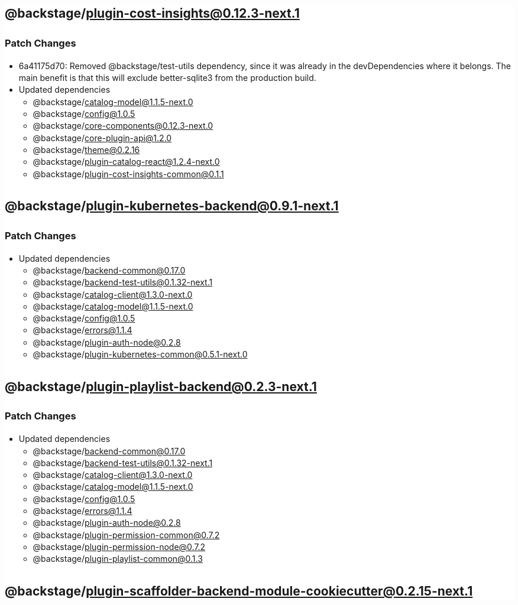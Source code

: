 ## @backstage/plugin-cost-insights@0.12.3-next.1

### Patch Changes

- 6a41175d70: Removed @backstage/test-utils dependency, since it was already in the devDependencies where it belongs. The main benefit is that this will exclude better-sqlite3 from the production build.
- Updated dependencies
  - @backstage/catalog-model@1.1.5-next.0
  - @backstage/config@1.0.5
  - @backstage/core-components@0.12.3-next.0
  - @backstage/core-plugin-api@1.2.0
  - @backstage/theme@0.2.16
  - @backstage/plugin-catalog-react@1.2.4-next.0
  - @backstage/plugin-cost-insights-common@0.1.1

## @backstage/plugin-kubernetes-backend@0.9.1-next.1

### Patch Changes

- Updated dependencies
  - @backstage/backend-common@0.17.0
  - @backstage/backend-test-utils@0.1.32-next.1
  - @backstage/catalog-client@1.3.0-next.0
  - @backstage/catalog-model@1.1.5-next.0
  - @backstage/config@1.0.5
  - @backstage/errors@1.1.4
  - @backstage/plugin-auth-node@0.2.8
  - @backstage/plugin-kubernetes-common@0.5.1-next.0

## @backstage/plugin-playlist-backend@0.2.3-next.1

### Patch Changes

- Updated dependencies
  - @backstage/backend-common@0.17.0
  - @backstage/backend-test-utils@0.1.32-next.1
  - @backstage/catalog-client@1.3.0-next.0
  - @backstage/catalog-model@1.1.5-next.0
  - @backstage/config@1.0.5
  - @backstage/errors@1.1.4
  - @backstage/plugin-auth-node@0.2.8
  - @backstage/plugin-permission-common@0.7.2
  - @backstage/plugin-permission-node@0.7.2
  - @backstage/plugin-playlist-common@0.1.3

## @backstage/plugin-scaffolder-backend-module-cookiecutter@0.2.15-next.1
